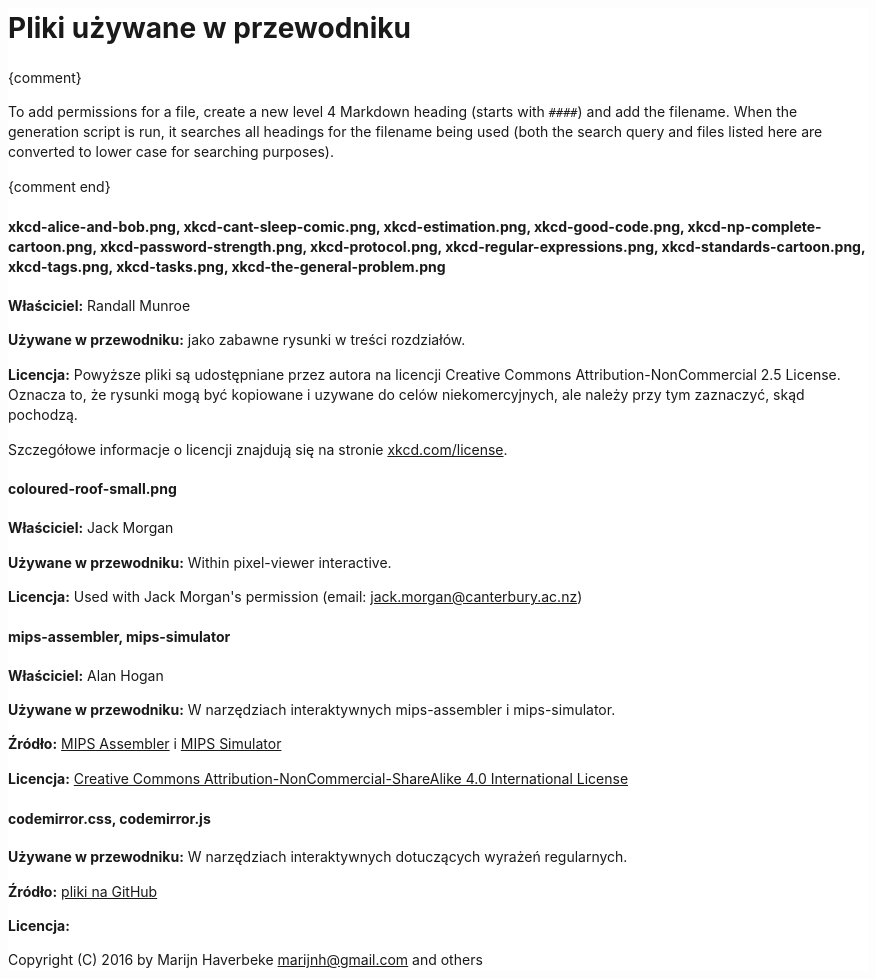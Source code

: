 # Pliki używane w przewodniku

{comment}

To add permissions for a file, create a new level 4 Markdown heading (starts with `####`) and add the filename. When the generation script is run, it searches all headings for the filename being used (both the search query and files listed here are converted to lower case for searching purposes).

{comment end}

#### xkcd-alice-and-bob.png, xkcd-cant-sleep-comic.png, xkcd-estimation.png, xkcd-good-code.png, xkcd-np-complete-cartoon.png, xkcd-password-strength.png, xkcd-protocol.png, xkcd-regular-expressions.png, xkcd-standards-cartoon.png, xkcd-tags.png, xkcd-tasks.png, xkcd-the-general-problem.png

**Właściciel:** Randall Munroe

**Używane w przewodniku:** jako zabawne rysunki w treści rozdziałów.

**Licencja:** Powyższe pliki są udostępniane przez autora na licencji Creative Commons Attribution-NonCommercial 2.5 License. Oznacza to, że rysunki mogą być kopiowane i uzywane do celów niekomercyjnych, ale należy przy tym zaznaczyć, skąd pochodzą.

Szczegółowe informacje o licencji znajdują się na stronie [xkcd.com/license](https://xkcd.com/license.html).

#### coloured-roof-small.png

**Właściciel:** Jack Morgan

**Używane w przewodniku:** Within pixel-viewer interactive.

**Licencja:**  Used with Jack Morgan's permission (email: [jack.morgan@canterbury.ac.nz](mailto:jack.morgan@canterbury.ac.nz))

#### mips-assembler, mips-simulator

**Właściciel:** Alan Hogan

**Używane w przewodniku:** W narzędziach interaktywnych mips-assembler i mips-simulator.

**Źródło:** [MIPS Assembler](https://github.com/alanhogan/online-mips-assembler) i [MIPS Simulator](https://github.com/alanhogan/miphps-mips-simulator)

**Licencja:**  [Creative Commons Attribution-NonCommercial-ShareAlike 4.0 International License](http://creativecommons.org/licenses/by-nc-sa/4.0/)

#### codemirror.css, codemirror.js

**Używane w przewodniku:** W narzędziach interaktywnych dotuczących wyrażeń regularnych.

**Źródło:** [pliki na GitHub](https://github.com/codemirror/CodeMirror)

**Licencja:**

Copyright (C) 2016 by Marijn Haverbeke <marijnh@gmail.com> and others
